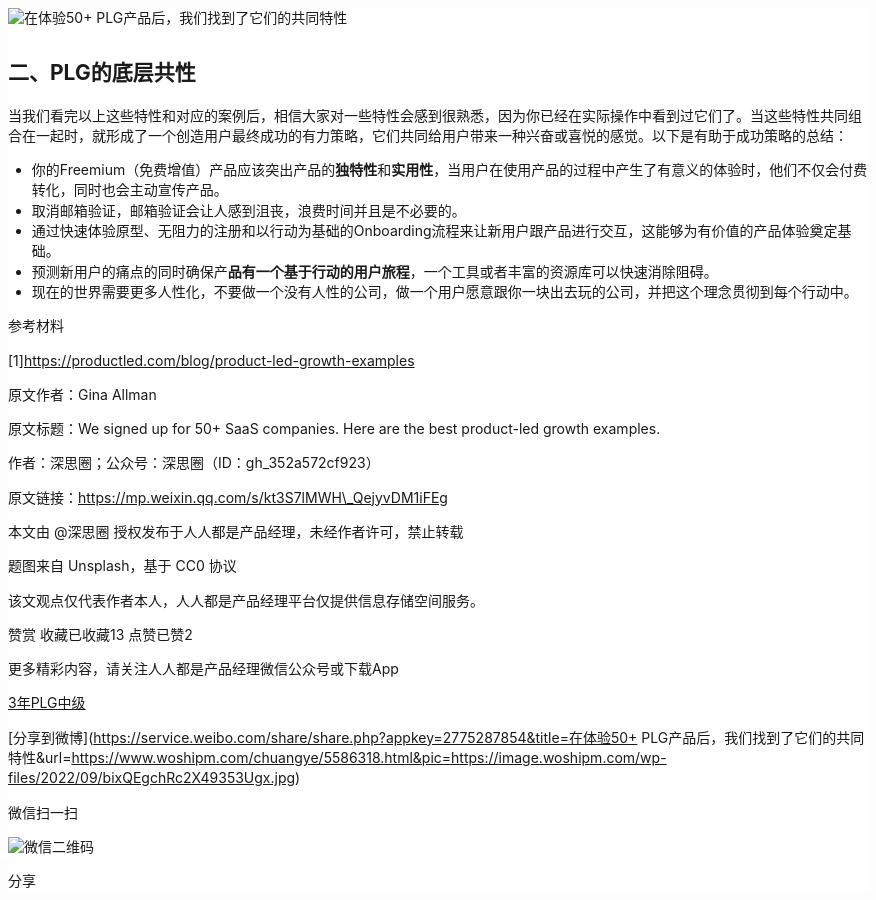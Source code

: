 ![在体验50+ PLG产品后，我们找到了它们的共同特性](https://image.woshipm.com/wp-files/2022/09/zHbY16Tg6vkeDAfHCxGY.png)

## 二、PLG的底层共性

当我们看完以上这些特性和对应的案例后，相信大家对一些特性会感到很熟悉，因为你已经在实际操作中看到过它们了。当这些特性共同组合在一起时，就形成了一个创造用户最终成功的有力策略，它们共同给用户带来一种兴奋或喜悦的感觉。以下是有助于成功策略的总结：

*   你的Freemium（免费增值）产品应该突出产品的**独特性**和**实用性**，当用户在使用产品的过程中产生了有意义的体验时，他们不仅会付费转化，同时也会主动宣传产品。
*   取消邮箱验证，邮箱验证会让人感到沮丧，浪费时间并且是不必要的。
*   通过快速体验原型、无阻力的注册和以行动为基础的Onboarding流程来让新用户跟产品进行交互，这能够为有价值的产品体验奠定基础。
*   预测新用户的痛点的同时确保产**品有一个基于行动的用户旅程**，一个工具或者丰富的资源库可以快速消除阻碍。
*   现在的世界需要更多人性化，不要做一个没有人性的公司，做一个用户愿意跟你一块出去玩的公司，并把这个理念贯彻到每个行动中。

参考材料

\[1\]https://productled.com/blog/product-led-growth-examples

原文作者：Gina Allman

原文标题：We signed up for 50+ SaaS companies. Here are the best product-led growth examples.

作者：深思圈；公众号：深思圈（ID：gh\_352a572cf923）

原文链接：https://mp.weixin.qq.com/s/kt3S7lMWH\_QejyvDM1iFEg

本文由 @深思圈 授权发布于人人都是产品经理，未经作者许可，禁止转载

题图来自 Unsplash，基于 CC0 协议

该文观点仅代表作者本人，人人都是产品经理平台仅提供信息存储空间服务。

赞赏 收藏已收藏13 点赞已赞2

更多精彩内容，请关注人人都是产品经理微信公众号或下载App

[3年](https://www.woshipm.com/tag/3%e5%b9%b4)[PLG](https://www.woshipm.com/tag/plg)[中级](https://www.woshipm.com/tag/%e4%b8%ad%e7%ba%a7)

[分享到微博](https://service.weibo.com/share/share.php?appkey=2775287854&title=在体验50+ PLG产品后，我们找到了它们的共同特性&url=https://www.woshipm.com/chuangye/5586318.html&pic=https://image.woshipm.com/wp-files/2022/09/bixQEgchRc2X49353Ugx.jpg)

微信扫一扫

![微信二维码](https://api.pwmqr.com/qrcode/create/?url=https://www.woshipm.com/chuangye/5586318.html)

分享